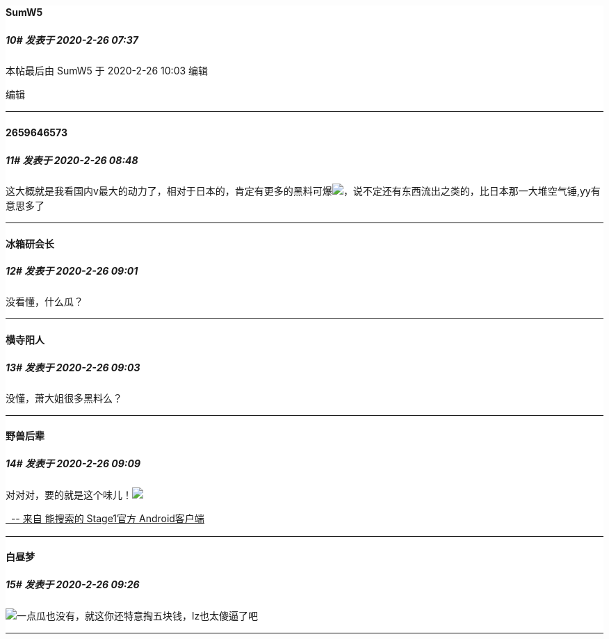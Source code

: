 ####  SumW5  
##### 10#       发表于 2020-2-26 07:37


 本帖最后由 SumW5 于 2020-2-26 10:03 编辑 

编辑


*****

####  2659646573  
##### 11#       发表于 2020-2-26 08:48


这大概就是我看国内v最大的动力了，相对于日本的，肯定有更多的黑料可爆<img src="https://static.saraba1st.com/image/smiley/face2017/067.png" referrerpolicy="no-referrer">，说不定还有东西流出之类的，比日本那一大堆空气锤,yy有意思多了


*****

####  冰箱研会长  
##### 12#       发表于 2020-2-26 09:01


没看懂，什么瓜？


*****

####  横寺阳人  
##### 13#       发表于 2020-2-26 09:03


没懂，萧大姐很多黑料么？


*****

####  野兽后辈  
##### 14#       发表于 2020-2-26 09:09


对对对，要的就是这个味儿！<img src="https://static.saraba1st.com/image/smiley/face2017/049.png" referrerpolicy="no-referrer">

[  -- 来自 能搜索的 Stage1官方 Android客户端](https://www.coolapk.com/apk/140634)


*****

####  白昼梦  
##### 15#       发表于 2020-2-26 09:26


<img src="https://static.saraba1st.com/image/smiley/face2017/049.png" referrerpolicy="no-referrer">一点瓜也没有，就这你还特意掏五块钱，lz也太傻逼了吧


*****
